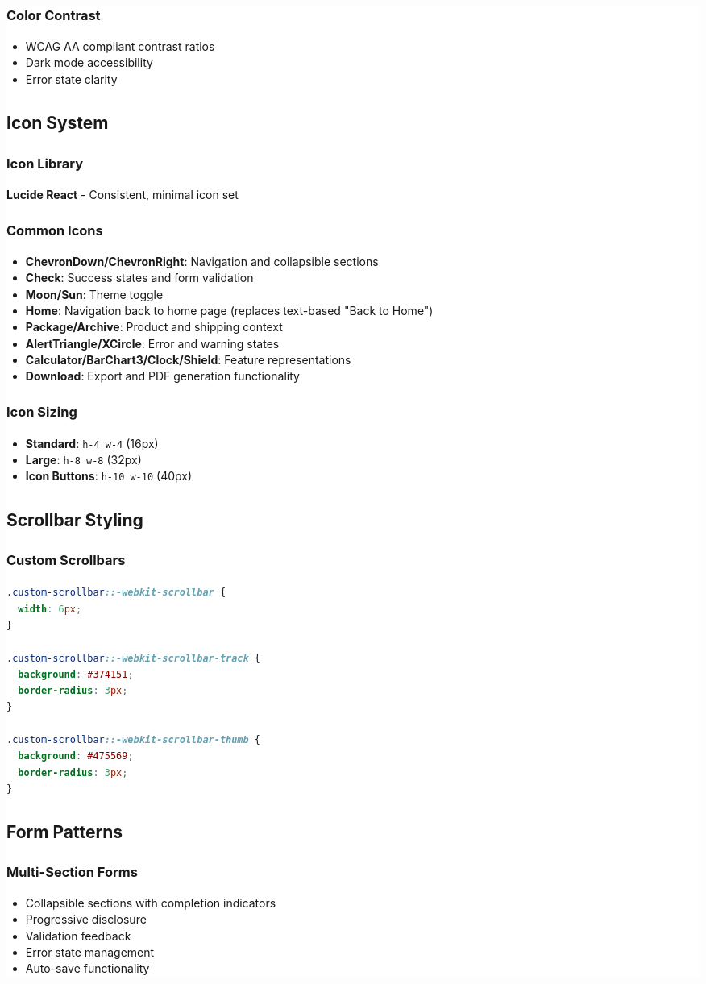 ### Color Contrast
- WCAG AA compliant contrast ratios
- Dark mode accessibility
- Error state clarity

## Icon System

### Icon Library
**Lucide React** - Consistent, minimal icon set

### Common Icons
- **ChevronDown/ChevronRight**: Navigation and collapsible sections
- **Check**: Success states and form validation
- **Moon/Sun**: Theme toggle
- **Home**: Navigation back to home page (replaces text-based "Back to Home")
- **Package/Archive**: Product and shipping context
- **AlertTriangle/XCircle**: Error and warning states
- **Calculator/BarChart3/Clock/Shield**: Feature representations
- **Download**: Export and PDF generation functionality

### Icon Sizing
- **Standard**: `h-4 w-4` (16px)
- **Large**: `h-8 w-8` (32px)
- **Icon Buttons**: `h-10 w-10` (40px)

## Scrollbar Styling

### Custom Scrollbars
```css
.custom-scrollbar::-webkit-scrollbar {
  width: 6px;
}

.custom-scrollbar::-webkit-scrollbar-track {
  background: #374151;
  border-radius: 3px;
}

.custom-scrollbar::-webkit-scrollbar-thumb {
  background: #475569;
  border-radius: 3px;
}
```

## Form Patterns

### Multi-Section Forms
- Collapsible sections with completion indicators
- Progressive disclosure
- Validation feedback
- Error state management
- Auto-save functionality
